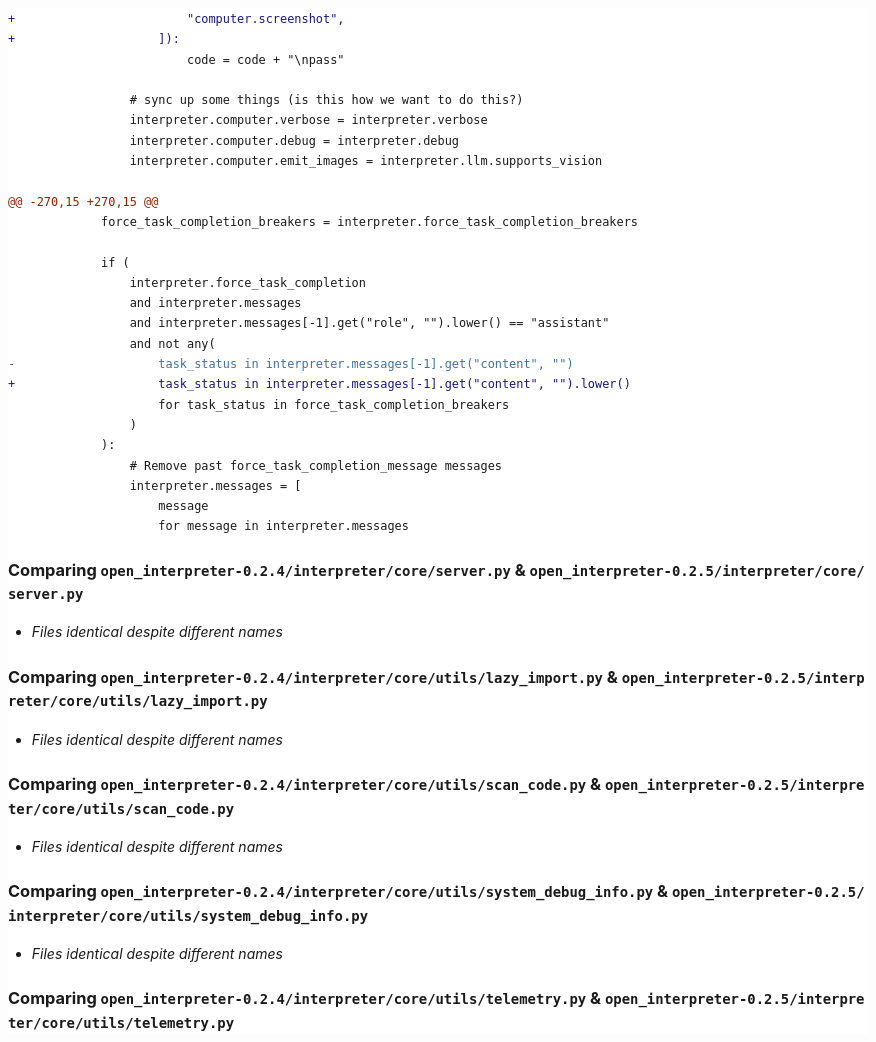 ```diff
+                        "computer.screenshot",
+                    ]):
                         code = code + "\npass"
 
                 # sync up some things (is this how we want to do this?)
                 interpreter.computer.verbose = interpreter.verbose
                 interpreter.computer.debug = interpreter.debug
                 interpreter.computer.emit_images = interpreter.llm.supports_vision
 
@@ -270,15 +270,15 @@
             force_task_completion_breakers = interpreter.force_task_completion_breakers
 
             if (
                 interpreter.force_task_completion
                 and interpreter.messages
                 and interpreter.messages[-1].get("role", "").lower() == "assistant"
                 and not any(
-                    task_status in interpreter.messages[-1].get("content", "")
+                    task_status in interpreter.messages[-1].get("content", "").lower()
                     for task_status in force_task_completion_breakers
                 )
             ):
                 # Remove past force_task_completion_message messages
                 interpreter.messages = [
                     message
                     for message in interpreter.messages
```

### Comparing `open_interpreter-0.2.4/interpreter/core/server.py` & `open_interpreter-0.2.5/interpreter/core/server.py`

 * *Files identical despite different names*

### Comparing `open_interpreter-0.2.4/interpreter/core/utils/lazy_import.py` & `open_interpreter-0.2.5/interpreter/core/utils/lazy_import.py`

 * *Files identical despite different names*

### Comparing `open_interpreter-0.2.4/interpreter/core/utils/scan_code.py` & `open_interpreter-0.2.5/interpreter/core/utils/scan_code.py`

 * *Files identical despite different names*

### Comparing `open_interpreter-0.2.4/interpreter/core/utils/system_debug_info.py` & `open_interpreter-0.2.5/interpreter/core/utils/system_debug_info.py`

 * *Files identical despite different names*

### Comparing `open_interpreter-0.2.4/interpreter/core/utils/telemetry.py` & `open_interpreter-0.2.5/interpreter/core/utils/telemetry.py`
